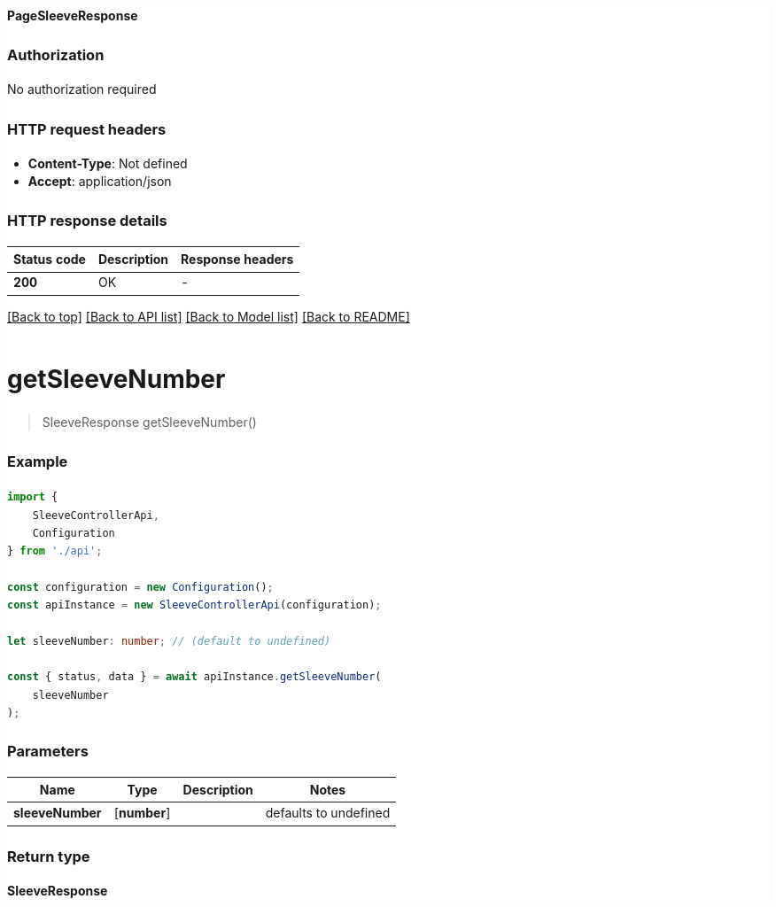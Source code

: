 **PageSleeveResponse**

### Authorization

No authorization required

### HTTP request headers

 - **Content-Type**: Not defined
 - **Accept**: application/json


### HTTP response details
| Status code | Description | Response headers |
|-------------|-------------|------------------|
|**200** | OK |  -  |

[[Back to top]](#) [[Back to API list]](../README.md#documentation-for-api-endpoints) [[Back to Model list]](../README.md#documentation-for-models) [[Back to README]](../README.md)

# **getSleeveNumber**
> SleeveResponse getSleeveNumber()


### Example

```typescript
import {
    SleeveControllerApi,
    Configuration
} from './api';

const configuration = new Configuration();
const apiInstance = new SleeveControllerApi(configuration);

let sleeveNumber: number; // (default to undefined)

const { status, data } = await apiInstance.getSleeveNumber(
    sleeveNumber
);
```

### Parameters

|Name | Type | Description  | Notes|
|------------- | ------------- | ------------- | -------------|
| **sleeveNumber** | [**number**] |  | defaults to undefined|


### Return type

**SleeveResponse**

